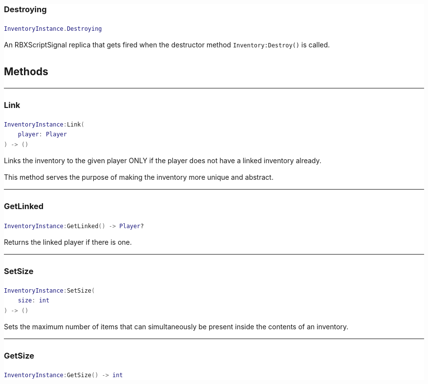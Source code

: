 
### Destroying

```lua
InventoryInstance.Destroying
```

An RBXScriptSignal replica that gets fired when the destructor method `Inventory:Destroy()` is called.


## Methods

---

### Link

```lua
InventoryInstance:Link(
    player: Player
) -> ()
```

Links the inventory to the given player ONLY if the player does not have a linked inventory already.

This method serves the purpose of making the inventory more unique and abstract.

---

### GetLinked

```lua
InventoryInstance:GetLinked() -> Player?
```

Returns the linked player if there is one.

---

### SetSize

```lua
InventoryInstance:SetSize(
    size: int
) -> ()
```

Sets the maximum number of items that can simultaneously be present inside the contents of an inventory.

---

### GetSize

```lua
InventoryInstance:GetSize() -> int
```
